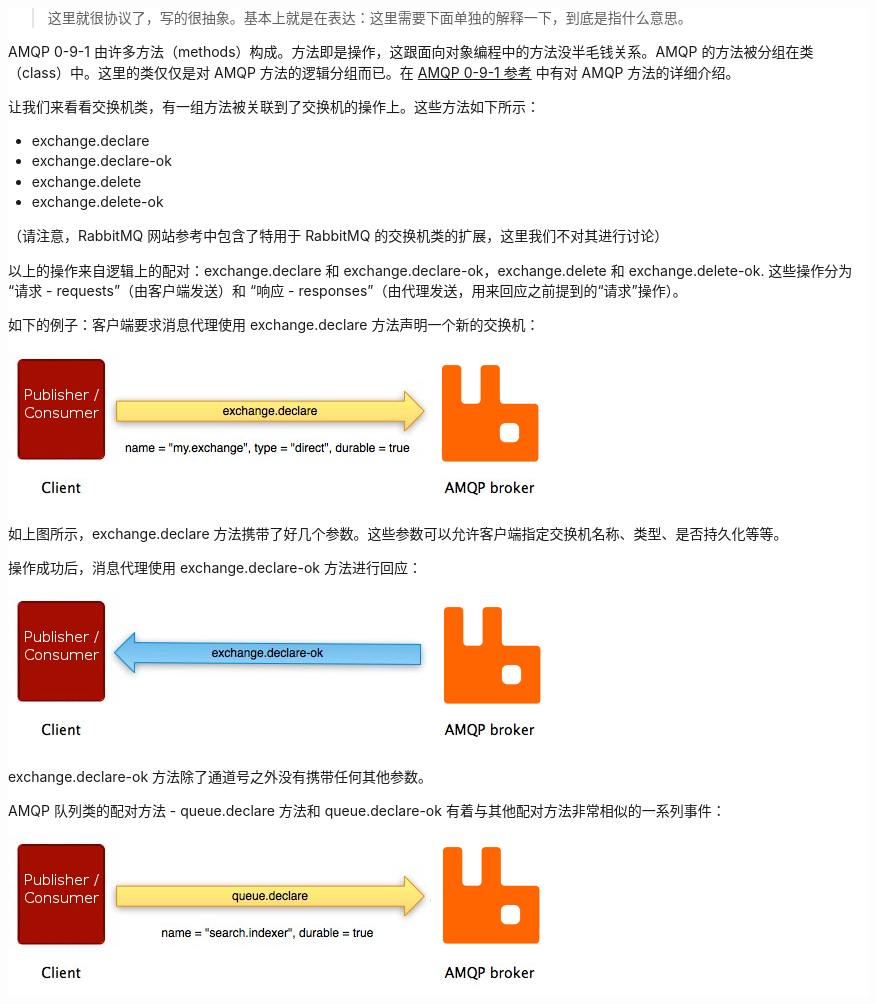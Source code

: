 > 这里就很协议了，写的很抽象。基本上就是在表达：这里需要下面单独的解释一下，到底是指什么意思。

AMQP 0-9-1 由许多方法（methods）构成。方法即是操作，这跟面向对象编程中的方法没半毛钱关系。AMQP 的方法被分组在类（class）中。这里的类仅仅是对 AMQP 方法的逻辑分组而已。在 [AMQP 0-9-1 参考](https://www.rabbitmq.com/amqp-0-9-1-reference.html) 中有对 AMQP 方法的详细介绍。

让我们来看看交换机类，有一组方法被关联到了交换机的操作上。这些方法如下所示：

- exchange.declare
- exchange.declare-ok
- exchange.delete
- exchange.delete-ok

（请注意，RabbitMQ 网站参考中包含了特用于 RabbitMQ 的交换机类的扩展，这里我们不对其进行讨论）

以上的操作来自逻辑上的配对：exchange.declare 和 exchange.declare-ok，exchange.delete 和 exchange.delete-ok. 这些操作分为 “请求 - requests”（由客户端发送）和 “响应 - responses”（由代理发送，用来回应之前提到的“请求”操作）。

如下的例子：客户端要求消息代理使用 exchange.declare 方法声明一个新的交换机：

![exchange.declare](rabbitmq/exchange.declare.png)

如上图所示，exchange.declare 方法携带了好几个参数。这些参数可以允许客户端指定交换机名称、类型、是否持久化等等。

操作成功后，消息代理使用 exchange.declare-ok 方法进行回应：

![exchange.declare-ok](rabbitmq/exchange.declare-ok.png)

exchange.declare-ok 方法除了通道号之外没有携带任何其他参数。

AMQP 队列类的配对方法 - queue.declare 方法和 queue.declare-ok 有着与其他配对方法非常相似的一系列事件：

![queue.declare](rabbitmq/queue.declare.png)
